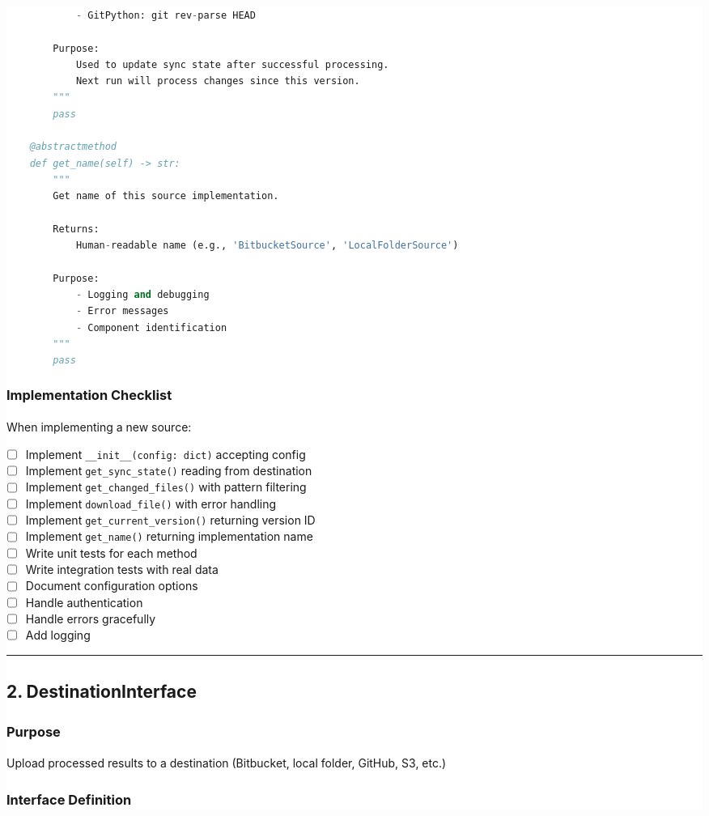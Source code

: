 ```python
            - GitPython: git rev-parse HEAD

        Purpose:
            Used to update sync state after successful processing.
            Next run will process changes since this version.
        """
        pass

    @abstractmethod
    def get_name(self) -> str:
        """
        Get name of this source implementation.

        Returns:
            Human-readable name (e.g., 'BitbucketSource', 'LocalFolderSource')

        Purpose:
            - Logging and debugging
            - Error messages
            - Component identification
        """
        pass
```

### Implementation Checklist

When implementing a new source:

- [ ] Implement `__init__(config: dict)` accepting config
- [ ] Implement `get_sync_state()` reading from destination
- [ ] Implement `get_changed_files()` with pattern filtering
- [ ] Implement `download_file()` with error handling
- [ ] Implement `get_current_version()` returning version ID
- [ ] Implement `get_name()` returning implementation name
- [ ] Write unit tests for each method
- [ ] Write integration tests with real data
- [ ] Document configuration options
- [ ] Handle authentication
- [ ] Handle errors gracefully
- [ ] Add logging

---

## 2. DestinationInterface

### Purpose

Upload processed results to a destination (Bitbucket, local folder, GitHub, S3, etc.)

### Interface Definition
